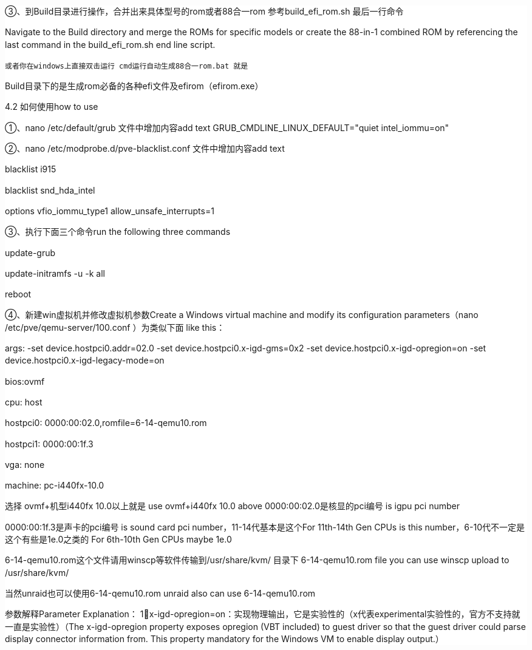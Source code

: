 ③、到Build目录进行操作，合并出来具体型号的rom或者88合一rom 参考build_efi_rom.sh 最后一行命令

Navigate to the Build directory and merge the ROMs for specific models or create the 88-in-1 combined ROM by referencing the last command in the build_efi_rom.sh end line script.

    或者你在windows上直接双击运行 cmd运行自动生成88合一rom.bat 就是
  Build目录下的是生成rom必备的各种efi文件及efirom（efirom.exe）

4.2 如何使用how to use

①、nano /etc/default/grub 文件中增加内容add text
GRUB_CMDLINE_LINUX_DEFAULT="quiet intel_iommu=on"

②、nano /etc/modprobe.d/pve-blacklist.conf 文件中增加内容add text

blacklist i915

blacklist snd_hda_intel

options vfio_iommu_type1 allow_unsafe_interrupts=1

③、执行下面三个命令run the following three commands

update-grub

update-initramfs -u -k all

reboot

④、新建win虚拟机并修改虚拟机参数Create a Windows virtual machine and modify its configuration parameters（nano /etc/pve/qemu-server/100.conf ）为类似下面 like this：

args: -set device.hostpci0.addr=02.0 -set device.hostpci0.x-igd-gms=0x2 -set device.hostpci0.x-igd-opregion=on -set device.hostpci0.x-igd-legacy-mode=on

bios:ovmf

cpu: host

hostpci0: 0000:00:02.0,romfile=6-14-qemu10.rom

hostpci1: 0000:00:1f.3

vga: none

machine: pc-i440fx-10.0


选择 ovmf+机型i440fx 10.0以上就是 use ovmf+i440fx 10.0 above
0000:00:02.0是核显的pci编号 is igpu pci number

0000:00:1f.3是声卡的pci编号 is sound card pci number，11-14代基本是这个For 11th-14th Gen CPUs is this number，6-10代不一定是这个有些是1e.0之类的 For 6th-10th Gen CPUs maybe 1e.0 

6-14-qemu10.rom这个文件请用winscp等软件传输到/usr/share/kvm/ 目录下  6-14-qemu10.rom file you can use winscp upload to /usr/share/kvm/


当然unraid也可以使用6-14-qemu10.rom unraid also can use 6-14-qemu10.rom

参数解释Parameter Explanation：
1⃣️x-igd-opregion=on：实现物理输出，它是实验性的（x代表experimental实验性的，官方不支持就一直是实验性）（The x-igd-opregion property exposes opregion (VBT included) to guest driver so that the guest driver could parse display connector information from. This property mandatory for the Windows VM to enable display output.）
